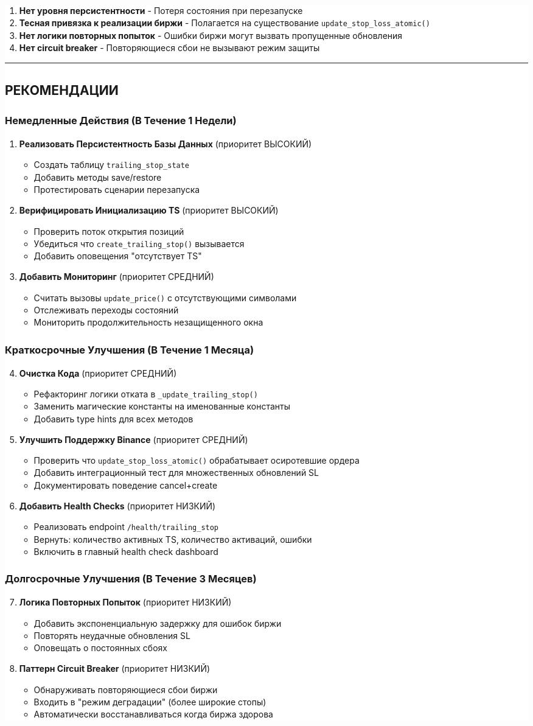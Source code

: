 1. **Нет уровня персистентности** - Потеря состояния при перезапуске
2. **Тесная привязка к реализации биржи** - Полагается на существование `update_stop_loss_atomic()`
3. **Нет логики повторных попыток** - Ошибки биржи могут вызвать пропущенные обновления
4. **Нет circuit breaker** - Повторяющиеся сбои не вызывают режим защиты

---

## РЕКОМЕНДАЦИИ

### Немедленные Действия (В Течение 1 Недели)

1. **Реализовать Персистентность Базы Данных** (приоритет ВЫСОКИЙ)
   - Создать таблицу `trailing_stop_state`
   - Добавить методы save/restore
   - Протестировать сценарии перезапуска

2. **Верифицировать Инициализацию TS** (приоритет ВЫСОКИЙ)
   - Проверить поток открытия позиций
   - Убедиться что `create_trailing_stop()` вызывается
   - Добавить оповещения "отсутствует TS"

3. **Добавить Мониторинг** (приоритет СРЕДНИЙ)
   - Считать вызовы `update_price()` с отсутствующими символами
   - Отслеживать переходы состояний
   - Мониторить продолжительность незащищенного окна

### Краткосрочные Улучшения (В Течение 1 Месяца)

4. **Очистка Кода** (приоритет СРЕДНИЙ)
   - Рефакторинг логики отката в `_update_trailing_stop()`
   - Заменить магические константы на именованные константы
   - Добавить type hints для всех методов

5. **Улучшить Поддержку Binance** (приоритет СРЕДНИЙ)
   - Проверить что `update_stop_loss_atomic()` обрабатывает осиротевшие ордера
   - Добавить интеграционный тест для множественных обновлений SL
   - Документировать поведение cancel+create

6. **Добавить Health Checks** (приоритет НИЗКИЙ)
   - Реализовать endpoint `/health/trailing_stop`
   - Вернуть: количество активных TS, количество активаций, ошибки
   - Включить в главный health check dashboard

### Долгосрочные Улучшения (В Течение 3 Месяцев)

7. **Логика Повторных Попыток** (приоритет НИЗКИЙ)
   - Добавить экспоненциальную задержку для ошибок биржи
   - Повторять неудачные обновления SL
   - Оповещать о постоянных сбоях

8. **Паттерн Circuit Breaker** (приоритет НИЗКИЙ)
   - Обнаруживать повторяющиеся сбои биржи
   - Входить в "режим деградации" (более широкие стопы)
   - Автоматически восстанавливаться когда биржа здорова
